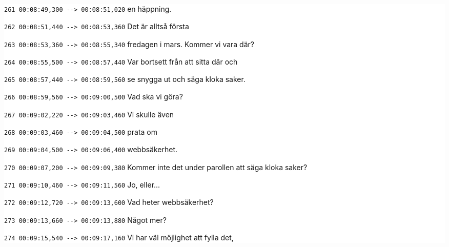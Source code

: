 
`261 00:08:49,300 --> 00:08:51,020`
en häppning.



`262 00:08:51,440 --> 00:08:53,360`
Det är alltså första



`263 00:08:53,360 --> 00:08:55,340`
fredagen i mars. Kommer vi vara där?



`264 00:08:55,500 --> 00:08:57,440`
Var bortsett från att sitta där och



`265 00:08:57,440 --> 00:08:59,560`
se snygga ut och säga kloka saker.



`266 00:08:59,560 --> 00:09:00,500`
Vad ska vi göra?



`267 00:09:02,220 --> 00:09:03,460`
Vi skulle även



`268 00:09:03,460 --> 00:09:04,500`
prata om



`269 00:09:04,500 --> 00:09:06,400`
webbsäkerhet.



`270 00:09:07,200 --> 00:09:09,380`
Kommer inte det under parollen att säga kloka saker?



`271 00:09:10,460 --> 00:09:11,560`
Jo, eller...



`272 00:09:12,720 --> 00:09:13,600`
Vad heter webbsäkerhet?



`273 00:09:13,660 --> 00:09:13,880`
Något mer?



`274 00:09:15,540 --> 00:09:17,160`
Vi har väl möjlighet att fylla det,


